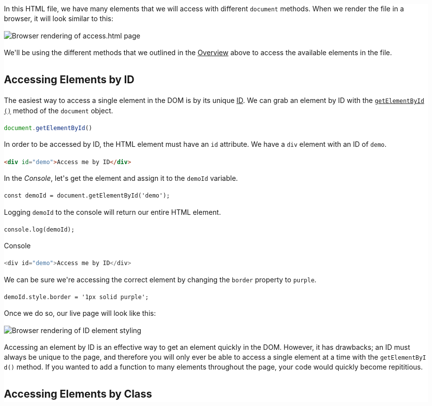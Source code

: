 In this HTML file, we have many elements that we will access with different `document` methods. When we render the file in a browser, it will look similar to this:

![Browser rendering of access.html page](../images/html-rendering.png)

We'll be using the different methods that we outlined in the [Overview](/how-to-access-elements-in-the-dom#overview) above to access the available elements in the file.

## Accessing Elements by ID

The easiest way to access a single element in the DOM is by its unique [ID](https://developer.mozilla.org/en-US/docs/Web/API/Element/id). We can grab an element by ID with the [`getElementById()`](https://developer.mozilla.org/en-US/docs/Web/API/Document/getElementById) method of the `document` object.

```js
document.getElementById()
```

In order to be accessed by ID, the HTML element must have an `id` attribute. We have a `div` element with an ID of `demo`.

```html
<div id="demo">Access me by ID</div>
```

In the _Console_, let's get the element and assign it to the `demoId` variable.

```terminal
const demoId = document.getElementById('demo');
```

Logging `demoId` to the console will return our entire HTML element.

```terminal
console.log(demoId);
```

<div class="filename">Console</div>

```js
<div id="demo">Access me by ID</div>
```

We can be sure we're accessing the correct element by changing the `border` property to `purple`.

```terminal
demoId.style.border = '1px solid purple';
```

Once we do so, our live page will look like this:

![Browser rendering of ID element styling](../images/id-element.png)

Accessing an element by ID is an effective way to get an element quickly in the DOM. However, it has drawbacks; an ID must always be unique to the page, and therefore you will only ever be able to access a single element at a time with the `getElementById()` method. If you wanted to add a function to many elements throughout the page, your code would quickly become repititious.

## Accessing Elements by Class
